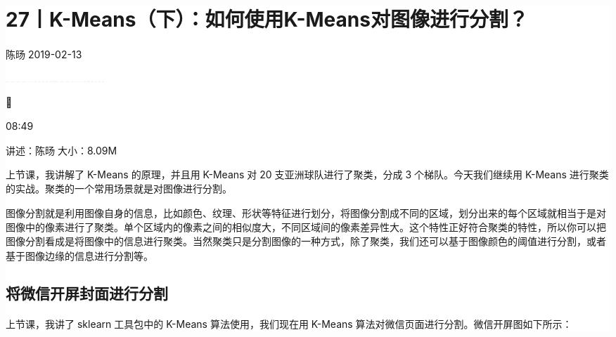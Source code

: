 # 27丨K-Means（下）：如何使用K-Means对图像进行分割？

陈旸 2019-02-13



![img](data:image/png;base64,iVBORw0KGgoAAAANSUhEUgAAADEAAAABCAYAAAB35kaxAAAAGklEQVQImWN49+7dfxiGAXQ2reWJYWMzA4YBM2G+QhP/M7EAAAAASUVORK5CYII=)![img](data:image/png;base64,iVBORw0KGgoAAAANSUhEUgAAABUAAAABCAYAAAAxUOUbAAAAFklEQVQImWN49+7dfxh49+4dHFMiBgB8KVEWDBZflQAAAABJRU5ErkJggg==)![img](data:image/png;base64,iVBORw0KGgoAAAANSUhEUgAAADEAAAABCAYAAAB35kaxAAAAGklEQVQImWN49+7dfxiGAXQ2reWJYWMzA4YBM2G+QhP/M7EAAAAASUVORK5CYII=)![img](data:image/png;base64,iVBORw0KGgoAAAANSUhEUgAAABUAAAABCAYAAAAxUOUbAAAAFklEQVQImWN49+7dfxh49+4dHFMiBgB8KVEWDBZflQAAAABJRU5ErkJggg==)





08:49

讲述：陈旸 大小：8.09M

<audio title="27丨K-Means（下）：如何使用K-Means对图像进行分割？" src="https://res001.geekbang.org//media/audio/68/32/68974aaf0975c8e01c9dab7897c2a732/ld/ld.m3u8"></audio>

上节课，我讲解了 K-Means 的原理，并且用 K-Means 对 20 支亚洲球队进行了聚类，分成 3 个梯队。今天我们继续用 K-Means 进行聚类的实战。聚类的一个常用场景就是对图像进行分割。

图像分割就是利用图像自身的信息，比如颜色、纹理、形状等特征进行划分，将图像分割成不同的区域，划分出来的每个区域就相当于是对图像中的像素进行了聚类。单个区域内的像素之间的相似度大，不同区域间的像素差异性大。这个特性正好符合聚类的特性，所以你可以把图像分割看成是将图像中的信息进行聚类。当然聚类只是分割图像的一种方式，除了聚类，我们还可以基于图像颜色的阈值进行分割，或者基于图像边缘的信息进行分割等。

## 将微信开屏封面进行分割

上节课，我讲了 sklearn 工具包中的 K-Means 算法使用，我们现在用 K-Means 算法对微信页面进行分割。微信开屏图如下所示：
